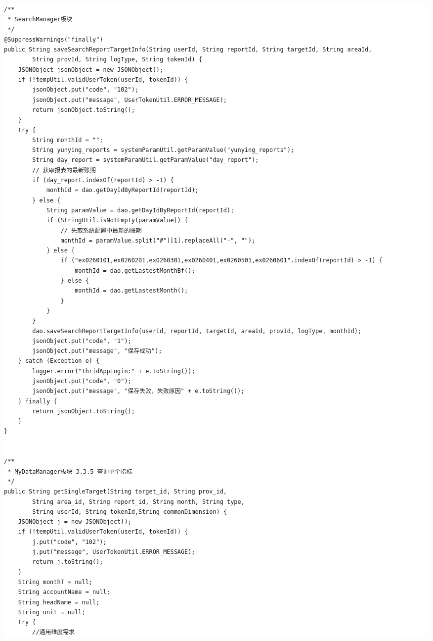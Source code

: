 	/**
	 * SearchManager板块
	 */
	@SuppressWarnings("finally")
	public String saveSearchReportTargetInfo(String userId, String reportId, String targetId, String areaId,
			String provId, String logType, String tokenId) {
		JSONObject jsonObject = new JSONObject();
		if (!tempUtil.validUserToken(userId, tokenId)) {
			jsonObject.put("code", "102");
			jsonObject.put("message", UserTokenUtil.ERROR_MESSAGE);
			return jsonObject.toString();
		}
		try {
			String monthId = "";
			String yunying_reports = systemParamUtil.getParamValue("yunying_reports");
			String day_report = systemParamUtil.getParamValue("day_report");
			// 获取报表的最新账期
			if (day_report.indexOf(reportId) > -1) {
				monthId = dao.getDayIdByReportId(reportId);
			} else {
				String paramValue = dao.getDayIdByReportId(reportId);
				if (StringUtil.isNotEmpty(paramValue)) {
					// 先取系统配置中最新的账期
					monthId = paramValue.split("#")[1].replaceAll("-", "");
				} else {
					if ("ex0260101,ex0260201,ex0260301,ex0260401,ex0260501,ex0260601".indexOf(reportId) > -1) {
						monthId = dao.getLastestMonthBf();
					} else {
						monthId = dao.getLastestMonth();
					}
				}
			}
			dao.saveSearchReportTargetInfo(userId, reportId, targetId, areaId, provId, logType, monthId);
			jsonObject.put("code", "1");
			jsonObject.put("message", "保存成功");
		} catch (Exception e) {
			logger.error("thridAppLogin:" + e.toString());
			jsonObject.put("code", "0");
			jsonObject.put("message", "保存失败，失败原因" + e.toString());
		} finally {
			return jsonObject.toString();
		}
	}


	/**
	 * MyDataManager板块 3.3.5 查询单个指标
	 */
	public String getSingleTarget(String target_id, String prov_id,
			String area_id, String report_id, String month, String type,
			String userId, String tokenId,String commonDimension) {
		JSONObject j = new JSONObject();
		if (!tempUtil.validUserToken(userId, tokenId)) {
			j.put("code", "102");
			j.put("message", UserTokenUtil.ERROR_MESSAGE);
			return j.toString();
		}
		String monthT = null;
		String accountName = null;
		String headName = null;
		String unit = null;
		try {
			//通用维度需求